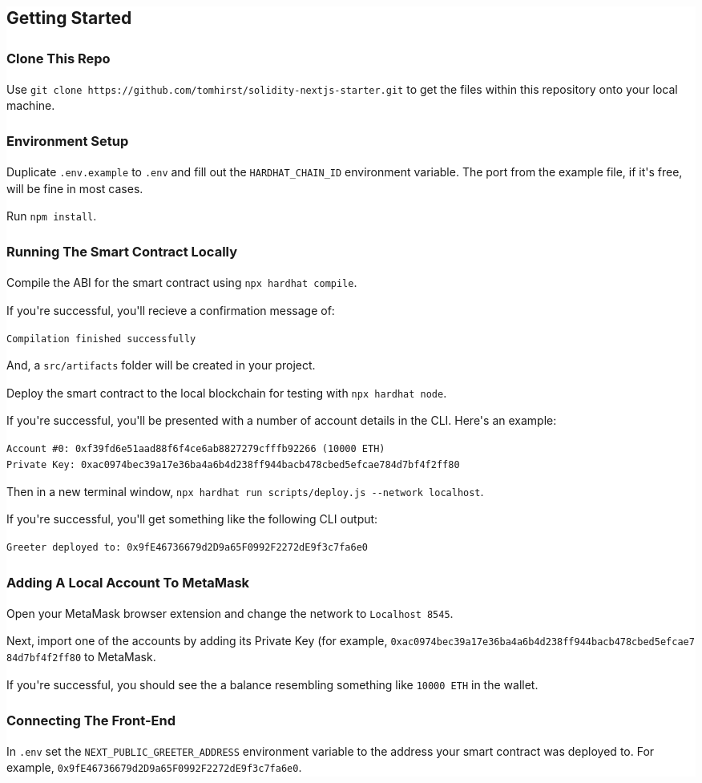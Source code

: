 ## Getting Started

### Clone This Repo

Use `git clone https://github.com/tomhirst/solidity-nextjs-starter.git` to get the files within this repository onto your local machine.

### Environment Setup

Duplicate `.env.example` to `.env` and fill out the `HARDHAT_CHAIN_ID` environment variable. The port from the example file, if it's free, will be fine in most cases.

Run `npm install`.

### Running The Smart Contract Locally

Compile the ABI for the smart contract using `npx hardhat compile`.

If you're successful, you'll recieve a confirmation message of:

```
Compilation finished successfully
```

And, a `src/artifacts` folder will be created in your project.

Deploy the smart contract to the local blockchain for testing with `npx hardhat node`.

If you're successful, you'll be presented with a number of account details in the CLI. Here's an example:

```
Account #0: 0xf39fd6e51aad88f6f4ce6ab8827279cfffb92266 (10000 ETH)
Private Key: 0xac0974bec39a17e36ba4a6b4d238ff944bacb478cbed5efcae784d7bf4f2ff80
```

Then in a new terminal window, `npx hardhat run scripts/deploy.js --network localhost`.

If you're successful, you'll get something like the following CLI output:

```
Greeter deployed to: 0x9fE46736679d2D9a65F0992F2272dE9f3c7fa6e0
```

### Adding A Local Account To MetaMask

Open your MetaMask browser extension and change the network to `Localhost 8545`.

Next, import one of the accounts by adding its Private Key (for example, `0xac0974bec39a17e36ba4a6b4d238ff944bacb478cbed5efcae784d7bf4f2ff80` to MetaMask.

If you're successful, you should see the a balance resembling something like `10000 ETH` in the wallet.

### Connecting The Front-End

In `.env` set the `NEXT_PUBLIC_GREETER_ADDRESS` environment variable to the address your smart contract was deployed to. For example, `0x9fE46736679d2D9a65F0992F2272dE9f3c7fa6e0`.
